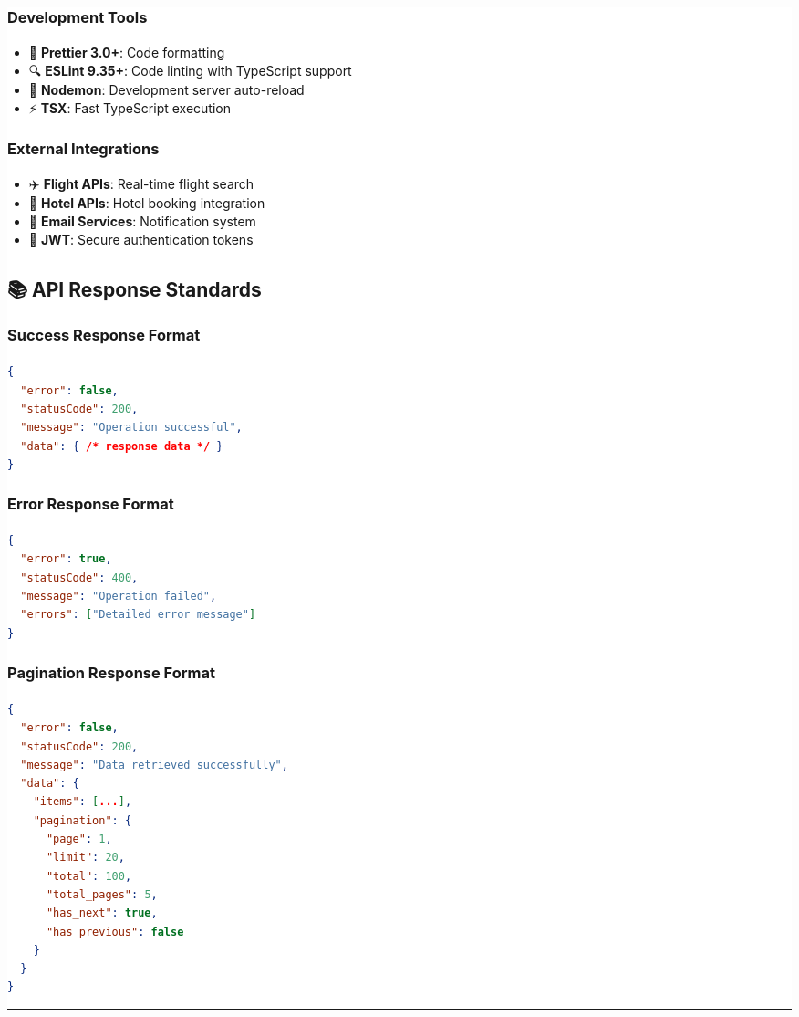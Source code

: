 ### **Development Tools**
- 🎨 **Prettier 3.0+**: Code formatting
- 🔍 **ESLint 9.35+**: Code linting with TypeScript support
- 🔄 **Nodemon**: Development server auto-reload
- ⚡ **TSX**: Fast TypeScript execution

### **External Integrations**
- ✈️ **Flight APIs**: Real-time flight search
- 🏨 **Hotel APIs**: Hotel booking integration
- 📧 **Email Services**: Notification system
- 🔐 **JWT**: Secure authentication tokens

## 📚 API Response Standards

### **Success Response Format**
```json
{
  "error": false,
  "statusCode": 200,
  "message": "Operation successful",
  "data": { /* response data */ }
}
```

### **Error Response Format**
```json
{
  "error": true,
  "statusCode": 400,
  "message": "Operation failed",
  "errors": ["Detailed error message"]
}
```

### **Pagination Response Format**
```json
{
  "error": false,
  "statusCode": 200,
  "message": "Data retrieved successfully",
  "data": {
    "items": [...],
    "pagination": {
      "page": 1,
      "limit": 20,
      "total": 100,
      "total_pages": 5,
      "has_next": true,
      "has_previous": false
    }
  }
}
```

---